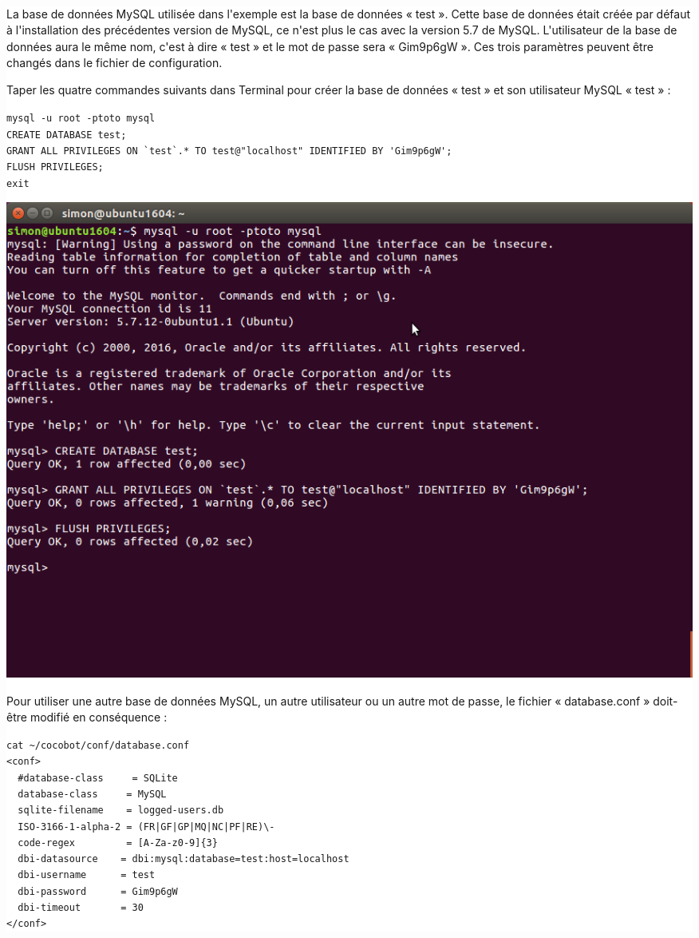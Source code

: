 La base de données MySQL utilisée dans l'exemple est la base de données « test ». Cette base de données était créée par défaut à l'installation des précédentes version de MySQL, ce n'est plus le cas avec la version 5.7 de MySQL. L'utilisateur de la base de données aura le même nom, c'est à dire « test » et le mot de passe sera « Gim9p6gW ». Ces trois paramètres peuvent être changés dans le fichier de configuration.

Taper les quatre commandes suivants dans Terminal pour créer la base de données « test » et son utilisateur MySQL « test » :
```
mysql -u root -ptoto mysql
CREATE DATABASE test;
GRANT ALL PRIVILEGES ON `test`.* TO test@"localhost" IDENTIFIED BY 'Gim9p6gW';
FLUSH PRIVILEGES;
exit
```

![MySQL ajout d'un utilisateur](images/saveLoggedUserInDatabase/mysql-add-user.png)

Pour utiliser une autre base de données MySQL, un autre utilisateur ou un autre mot de passe, le fichier « database.conf » doit-être modifié en conséquence :
```
cat ~/cocobot/conf/database.conf 
<conf>
  #database-class     = SQLite
  database-class     = MySQL 
  sqlite-filename    = logged-users.db
  ISO-3166-1-alpha-2 = (FR|GF|GP|MQ|NC|PF|RE)\-
  code-regex         = [A-Za-z0-9]{3}
  dbi-datasource    = dbi:mysql:database=test:host=localhost
  dbi-username      = test
  dbi-password      = Gim9p6gW
  dbi-timeout       = 30
</conf>
```
